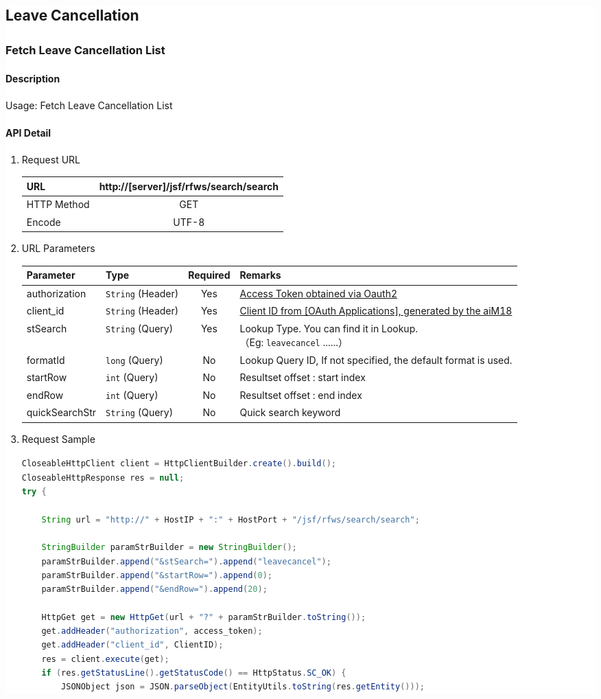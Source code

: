 ## Leave Cancellation

### Fetch Leave Cancellation List

#### Description

Usage: Fetch Leave Cancellation List

#### API Detail

1.  Request URL

    | URL       | http://[server]/jsf/rfws/search/search |
    | :-------- | :------------------------------------: |
    | HTTP Method |                  GET                   |
    | Encode      |                 UTF-8                  |

2.  URL Parameters

    | Parameter             | Type                |  Required  | Remarks                                       |
    | -------------- | ----------------- | :--: | ---------------------------------------- |
    | authorization  | `String` (Header) |  Yes | [Access Token obtained via Oauth2](/pages/fe122f/#generate-access-token) |
    | client_id      | `String` (Header) |  Yes | [Client ID from [OAuth Applications], generated by the aiM18](/pages/fe122f/#register-your-app) |
    | stSearch       | `String` (Query)  |  Yes | Lookup Type. You can find it in Lookup.<br/>（Eg: `leavecancel` ......） |
    | formatId       | `long` (Query)    |  No  | Lookup Query ID, If not specified, the default format is used. |
    | startRow       | `int` (Query)     |  No  | Resultset offset : start index                                 |
    | endRow         | `int` (Query)     |  No  | Resultset offset : end index                                 |
    | quickSearchStr | `String` (Query)  |  No  | Quick search keyword                                |

3.  Request Sample

    ```java
    CloseableHttpClient client = HttpClientBuilder.create().build();
    CloseableHttpResponse res = null;
    try {

        String url = "http://" + HostIP + ":" + HostPort + "/jsf/rfws/search/search";

        StringBuilder paramStrBuilder = new StringBuilder();
        paramStrBuilder.append("&stSearch=").append("leavecancel");
        paramStrBuilder.append("&startRow=").append(0);
        paramStrBuilder.append("&endRow=").append(20);

        HttpGet get = new HttpGet(url + "?" + paramStrBuilder.toString());
        get.addHeader("authorization", access_token);
        get.addHeader("client_id", ClientID);
        res = client.execute(get);
        if (res.getStatusLine().getStatusCode() == HttpStatus.SC_OK) {
            JSONObject json = JSON.parseObject(EntityUtils.toString(res.getEntity()));
